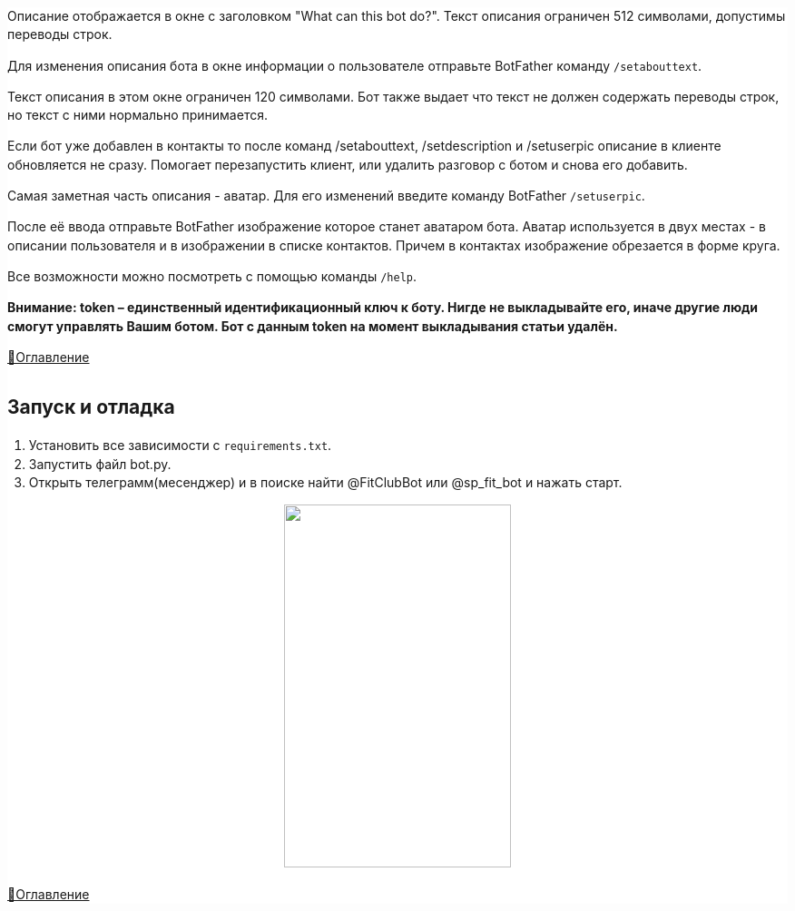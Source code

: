 Описание отображается в окне с заголовком "What can this bot do?". Текст описания ограничен 512 символами, допустимы переводы строк.

Для изменения описания бота в окне информации о пользователе отправьте BotFather команду `/setabouttext`.

Текст описания в этом окне ограничен 120 символами. Бот также выдает что текст не должен содержать переводы строк, но текст с ними нормально принимается.

Если бот уже добавлен в контакты то после команд /setabouttext, /setdescription и /setuserpic описание в клиенте обновляется не сразу. Помогает перезапустить клиент, или удалить разговор с ботом и снова его добавить.

Самая заметная часть описания - аватар. Для его изменений введите команду BotFather `/setuserpic`.

После её ввода отправьте BotFather изображение которое станет аватаром бота. Аватар используется в двух местах - в описании пользователя и в изображении в списке контактов. Причем в контактах изображение обрезается в форме круга.

Все возможности можно посмотреть с помощью команды `/help`.

**Внимание: token – единственный идентификационный ключ к боту. Нигде не выкладывайте его, иначе другие люди смогут управлять Вашим ботом. Бот с данным token на момент выкладывания статьи удалён.**

[🔼Оглавление](#Оглавление)


## Запуск и отладка

1. Установить все зависимости с `requirements.txt`.
3. Запустить файл bot.py.
3. Открыть телеграмм(месенджер) и в поиске найти @FitClubBot или @sp_fit_bot и нажать старт. 

<p align="center"><img src="img_md/Find.jpg" width="250" height="400"></p>



[🔼Оглавление](#Оглавление)

</div>
